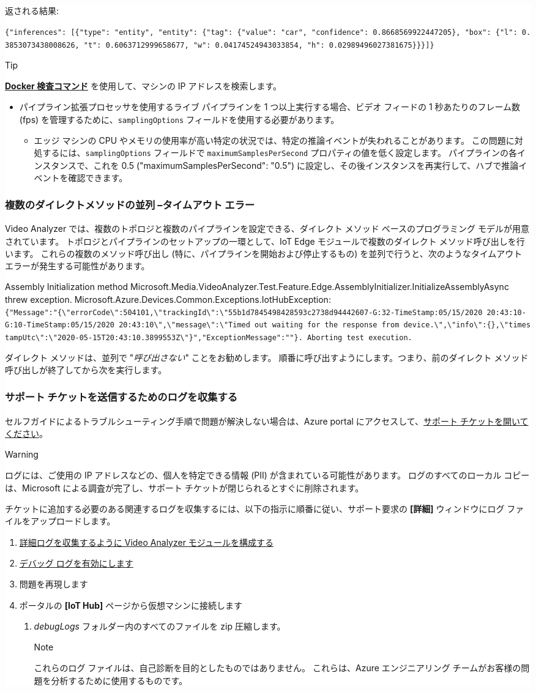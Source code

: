   返される結果:

  ```
  {"inferences": [{"type": "entity", "entity": {"tag": {"value": "car", "confidence": 0.8668569922447205}, "box": {"l": 0.3853073438008626, "t": 0.6063712999658677, "w": 0.04174524943033854, "h": 0.02989496027381675}}}]}
  ```

  > [!TIP]
  > **[Docker 検査コマンド](https://docs.docker.com/engine/reference/commandline/inspect/)** を使用して、マシンの IP アドレスを検索します。

- パイプライン拡張プロセッサを使用するライブ パイプラインを 1 つ以上実行する場合、ビデオ フィードの 1 秒あたりのフレーム数 (fps) を管理するために、`samplingOptions` フィールドを使用する必要があります。

  - エッジ マシンの CPU やメモリの使用率が高い特定の状況では、特定の推論イベントが失われることがあります。 この問題に対処するには、`samplingOptions` フィールドで `maximumSamplesPerSecond` プロパティの値を低く設定します。 パイプラインの各インスタンスで、これを 0.5 ("maximumSamplesPerSecond": "0.5") に設定し、その後インスタンスを再実行して、ハブで推論イベントを確認できます。

### <a name="multiple-direct-methods-in-parallel--timeout-failure"></a>複数のダイレクトメソッドの並列 –タイムアウト エラー

Video Analyzer では、複数のトポロジと複数のパイプラインを設定できる、ダイレクト メソッド ベースのプログラミング モデルが用意されています。 トポロジとパイプラインのセットアップの一環として、IoT Edge モジュールで複数のダイレクト メソッド呼び出しを行います。 これらの複数のメソッド呼び出し (特に、パイプラインを開始および停止するもの) を並列で行うと、次のようなタイムアウト エラーが発生する可能性があります。

Assembly Initialization method Microsoft.Media.VideoAnalyzer.Test.Feature.Edge.AssemblyInitializer.InitializeAssemblyAsync threw exception. Microsoft.Azure.Devices.Common.Exceptions.IotHubException: <br/> `{"Message":"{\"errorCode\":504101,\"trackingId\":\"55b1d7845498428593c2738d94442607-G:32-TimeStamp:05/15/2020 20:43:10-G:10-TimeStamp:05/15/2020 20:43:10\",\"message\":\"Timed out waiting for the response from device.\",\"info\":{},\"timestampUtc\":\"2020-05-15T20:43:10.3899553Z\"}","ExceptionMessage":""}. Aborting test execution. `

ダイレクト メソッドは、並列で "_呼び出さない_" ことをお勧めします。 順番に呼び出すようにします。つまり、前のダイレクト メソッド呼び出しが終了してから次を実行します。

### <a name="collect-logs-for-submitting-a-support-ticket"></a>サポート チケットを送信するためのログを収集する

セルフガイドによるトラブルシューティング手順で問題が解決しない場合は、Azure portal にアクセスして、[サポート チケットを開いてください](../../azure-portal/supportability/how-to-create-azure-support-request.md)。

> [!WARNING]
> ログには、ご使用の IP アドレスなどの、個人を特定できる情報 (PII) が含まれている可能性があります。 ログのすべてのローカル コピーは、Microsoft による調査が完了し、サポート チケットが閉じられるとすぐに削除されます。

チケットに追加する必要のある関連するログを収集するには、以下の指示に順番に従い、サポート要求の **[詳細]** ウィンドウにログ ファイルをアップロードします。

1. [詳細ログを収集するように Video Analyzer モジュールを構成する]()
1. [デバッグ ログを有効にします]()
1. 問題を再現します
1. ポータルの **[IoT Hub]** ページから仮想マシンに接続します

   1. _debugLogs_ フォルダー内のすべてのファイルを zip 圧縮します。

      > [!NOTE]
      > これらのログ ファイルは、自己診断を目的としたものではありません。 これらは、Azure エンジニアリング チームがお客様の問題を分析するために使用するものです。
